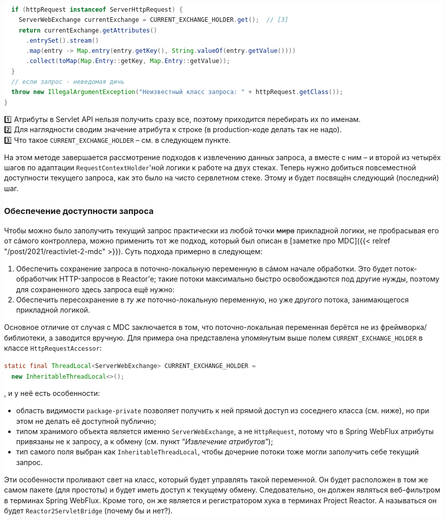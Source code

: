 ```java
  if (httpRequest instanceof ServerHttpRequest) {
    ServerWebExchange currentExchange = CURRENT_EXCHANGE_HOLDER.get();  // [3]
    return currentExchange.getAttributes()
      .entrySet().stream()
      .map(entry -> Map.entry(entry.getKey(), String.valueOf(entry.getValue())))
      .collect(toMap(Map.Entry::getKey, Map.Entry::getValue));
  }
  // если запрос - неведомая дичь
  throw new IllegalArgumentException("Неизвестный класс запроса: " + httpRequest.getClass());
}
```

:one: Атрибуты в Servlet API нельзя получить сразу все, поэтому приходится перебирать их по именам.  
:two: Для наглядности сводим значение атрибута к строке (в production-коде делать так не надо).  
:three: Что такое `CURRENT_EXCHANGE_HOLDER` – см. в следующем пункте.

На этом методе завершается рассмотрение подходов к извлечению данных запроса, а вместе с ним – и второй из четырёх шагов по адаптации `RequestContextHolder`'ной логики к работе на двух стеках. Теперь нужно добиться повсеместной доступности текущего запроса, как это было на чисто сервлетном стеке. Этому и будет посвящён следующий (последний) шаг.

### Обеспечение доступности запроса

Чтобы можно было заполучить текущий запрос практически из любой точки ~~мира~~ прикладной логики, не пробрасывая его от сáмого контроллера, можно применить тот же подход, который был описан в [заметке про MDC]({{< relref "/post/2021/reactivlet-2-mdc" >}}). Суть подхода примерно в следующем:

1. Обеспечить сохранение запроса в поточно-локальную переменную в сáмом начале обработки.
   Это будет поток-обработчик HTTP-запросов в Reactor’е; такие потоки максимально быстро освобождаются под другие нужды, поэтому для сохраненного здесь запроса ещё нужно:
2. Обеспечить пересохранение в *ту же* поточно-локальную переменную, но уже *другого* потока, занимающегося прикладной логикой.

Основное отличие от случая с MDC заключается в том, что поточно-локальная переменная берётся не из фреймворка/библиотеки, а заводится вручную. Для примера она представлена упомянутым выше полем `CURRENT_EXCHANGE_HOLDER` в классе `HttpRequestAccessor`:

```java
static final ThreadLocal<ServerWebExchange> CURRENT_EXCHANGE_HOLDER =
  new InheritableThreadLocal<>();
```

, и у неё есть особенности:

* область видимости `package-private` позволяет получить к ней прямой доступ из соседнего класса (см. ниже), но при этом не делать её доступной публично;
* типом хранимого объекта является именно `ServerWebExchange`, а не `HttpRequest`, потому что в Spring WebFlux атрибуты привязаны не к запросу, а к обмену (см. пункт “*Извлечение атрибутов*”);
* тип самого поля выбран как `InheritableThreadLocal`, чтобы дочерние потоки тоже могли заполучить себе текущий запрос.

Эти особенности проливают свет на класс, который будет управлять такой переменной. Он будет расположен в том же самом пакете (для простоты) и будет иметь доступ к текущему обмену. Следовательно, он должен являться веб-фильтром в терминах Spring WebFlux. Кроме того, он же является и регистратором хука в терминах Project Reactor. А называться он будет `Reactor2ServletBridge` (почему бы и нет?).
